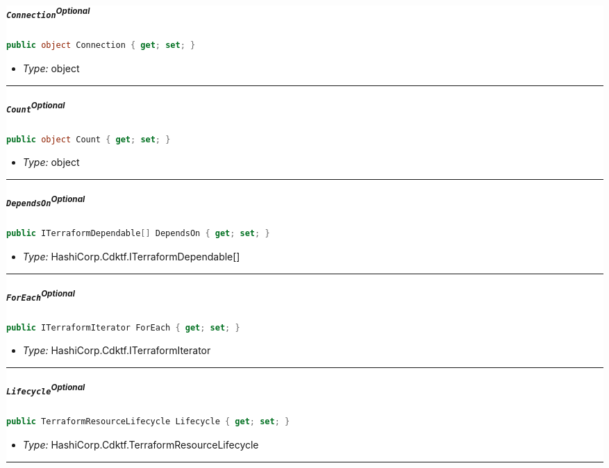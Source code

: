 
##### `Connection`<sup>Optional</sup> <a name="Connection" id="@cdktf/provider-digitalocean.monitorAlert.MonitorAlertConfig.property.connection"></a>

```csharp
public object Connection { get; set; }
```

- *Type:* object

---

##### `Count`<sup>Optional</sup> <a name="Count" id="@cdktf/provider-digitalocean.monitorAlert.MonitorAlertConfig.property.count"></a>

```csharp
public object Count { get; set; }
```

- *Type:* object

---

##### `DependsOn`<sup>Optional</sup> <a name="DependsOn" id="@cdktf/provider-digitalocean.monitorAlert.MonitorAlertConfig.property.dependsOn"></a>

```csharp
public ITerraformDependable[] DependsOn { get; set; }
```

- *Type:* HashiCorp.Cdktf.ITerraformDependable[]

---

##### `ForEach`<sup>Optional</sup> <a name="ForEach" id="@cdktf/provider-digitalocean.monitorAlert.MonitorAlertConfig.property.forEach"></a>

```csharp
public ITerraformIterator ForEach { get; set; }
```

- *Type:* HashiCorp.Cdktf.ITerraformIterator

---

##### `Lifecycle`<sup>Optional</sup> <a name="Lifecycle" id="@cdktf/provider-digitalocean.monitorAlert.MonitorAlertConfig.property.lifecycle"></a>

```csharp
public TerraformResourceLifecycle Lifecycle { get; set; }
```

- *Type:* HashiCorp.Cdktf.TerraformResourceLifecycle

---

